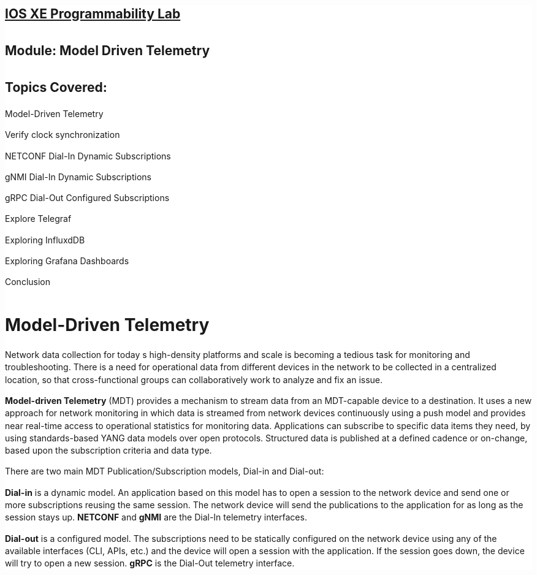 ## [IOS XE Programmability Lab](https://github.com/jeremycohoe/cisco-ios-xe-programmability-lab)


## Module: Model Driven Telemetry

## Topics Covered:
Model-Driven Telemetry

Verify clock synchronization

NETCONF Dial-In Dynamic Subscriptions

gNMI Dial-In Dynamic Subscriptions

gRPC Dial-Out Configured Subscriptions

Explore Telegraf

Exploring InfluxdDB

Exploring Grafana Dashboards

Conclusion


# Model-Driven Telemetry

Network data collection for today s high-density platforms and scale is becoming a tedious task for monitoring and troubleshooting. There is a need for operational data from different devices in the network to be collected in a centralized location, so that cross-functional groups can collaboratively work to analyze and fix an issue.

**Model-driven Telemetry** (MDT) provides a mechanism to stream data from an MDT-capable device to a destination. It uses a new approach for network monitoring in which data is streamed from network devices continuously using a push model and provides near real-time access to operational statistics for monitoring data. Applications can subscribe to specific data items they need, by using standards-based YANG data models over open protocols. Structured data is published at a defined cadence or on-change, based upon the subscription criteria and data type.

There are two main MDT Publication/Subscription models, Dial-in and Dial-out:

**Dial-in** is a dynamic model. An application based on this model has to open a session to the network device and send one or more subscriptions reusing the same session. The network device will send the publications to the application for as long as the session stays up. **NETCONF** and **gNMI** are the Dial-In telemetry interfaces. 

**Dial-out** is a configured model. The subscriptions need to be statically configured on the network device using any of the available interfaces (CLI, APIs, etc.) and the device will open a session with the application. If the session goes down, the device will try to open a new session. **gRPC** is the Dial-Out telemetry interface.
